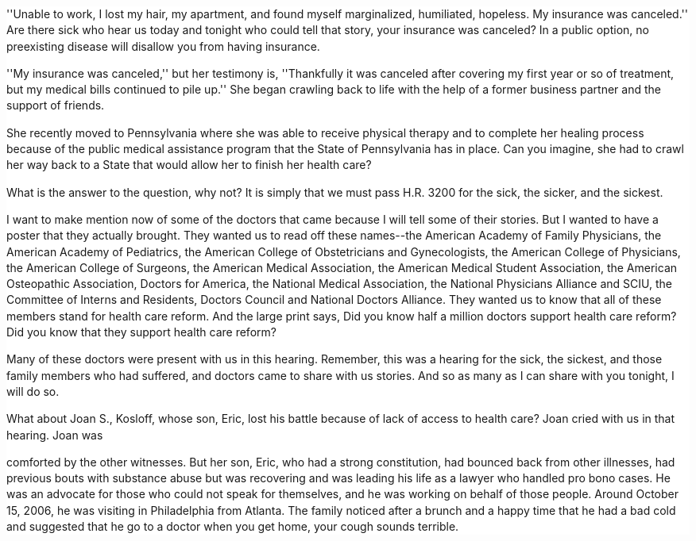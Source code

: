 ''Unable to work, I lost my hair, my apartment, and found myself 
marginalized, humiliated, hopeless. My insurance was canceled.'' Are 
there sick who hear us today and tonight who could tell that story, 
your insurance was canceled? In a public option, no preexisting disease 
will disallow you from having insurance.

''My insurance was canceled,'' but her testimony is, ''Thankfully it 
was canceled after covering my first year or so of treatment, but my 
medical bills continued to pile up.'' She began crawling back to life 
with the help of a former business partner and the support of friends.

She recently moved to Pennsylvania where she was able to receive 
physical therapy and to complete her healing process because of the 
public medical assistance program that the State of Pennsylvania has in 
place. Can you imagine, she had to crawl her way back to a State that 
would allow her to finish her health care?

What is the answer to the question, why not? It is simply that we 
must pass H.R. 3200 for the sick, the sicker, and the sickest.

I want to make mention now of some of the doctors that came because I 
will tell some of their stories. But I wanted to have a poster that 
they actually brought. They wanted us to read off these names--the 
American Academy of Family Physicians, the American Academy of 
Pediatrics, the American College of Obstetricians and Gynecologists, 
the American College of Physicians, the American College of Surgeons, 
the American Medical Association, the American Medical Student 
Association, the American Osteopathic Association, Doctors for America, 
the National Medical Association, the National Physicians Alliance and 
SCIU, the Committee of Interns and Residents, Doctors Council and 
National Doctors Alliance. They wanted us to know that all of these 
members stand for health care reform. And the large print says, Did you 
know half a million doctors support health care reform? Did you know 
that they support health care reform?

Many of these doctors were present with us in this hearing. Remember, 
this was a hearing for the sick, the sickest, and those family members 
who had suffered, and doctors came to share with us stories. And so as 
many as I can share with you tonight, I will do so.

What about Joan S., Kosloff, whose son, Eric, lost his battle because 
of lack of access to health care? Joan cried with us in that hearing. 
Joan was


comforted by the other witnesses. But her son, Eric, who had a strong 
constitution, had bounced back from other illnesses, had previous bouts 
with substance abuse but was recovering and was leading his life as a 
lawyer who handled pro bono cases. He was an advocate for those who 
could not speak for themselves, and he was working on behalf of those 
people. Around October 15, 2006, he was visiting in Philadelphia from 
Atlanta. The family noticed after a brunch and a happy time that he had 
a bad cold and suggested that he go to a doctor when you get home, your 
cough sounds terrible.
